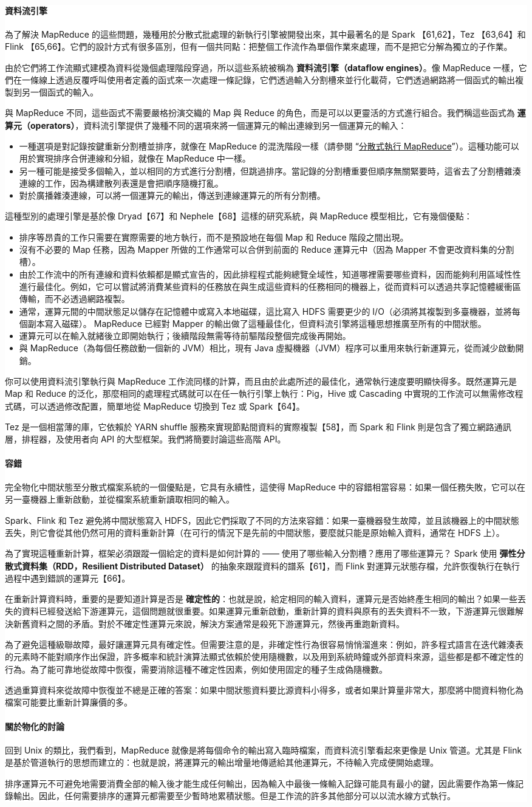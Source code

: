 #### 資料流引擎

為了解決 MapReduce 的這些問題，幾種用於分散式批處理的新執行引擎被開發出來，其中最著名的是 Spark 【61,62】，Tez 【63,64】和 Flink 【65,66】。它們的設計方式有很多區別，但有一個共同點：把整個工作流作為單個作業來處理，而不是把它分解為獨立的子作業。

由於它們將工作流顯式建模為資料從幾個處理階段穿過，所以這些系統被稱為 **資料流引擎（dataflow engines）**。像 MapReduce 一樣，它們在一條線上透過反覆呼叫使用者定義的函式來一次處理一條記錄，它們透過輸入分割槽來並行化載荷，它們透過網路將一個函式的輸出複製到另一個函式的輸入。

與 MapReduce 不同，這些函式不需要嚴格扮演交織的 Map 與 Reduce 的角色，而是可以以更靈活的方式進行組合。我們稱這些函式為 **運算元（operators）**，資料流引擎提供了幾種不同的選項來將一個運算元的輸出連線到另一個運算元的輸入：

- 一種選項是對記錄按鍵重新分割槽並排序，就像在 MapReduce 的混洗階段一樣（請參閱 “[分散式執行 MapReduce](#分散式執行MapReduce)”）。這種功能可以用於實現排序合併連線和分組，就像在 MapReduce 中一樣。
- 另一種可能是接受多個輸入，並以相同的方式進行分割槽，但跳過排序。當記錄的分割槽重要但順序無關緊要時，這省去了分割槽雜湊連線的工作，因為構建散列表還是會把順序隨機打亂。
- 對於廣播雜湊連線，可以將一個運算元的輸出，傳送到連線運算元的所有分割槽。

這種型別的處理引擎是基於像 Dryad【67】和 Nephele【68】這樣的研究系統，與 MapReduce 模型相比，它有幾個優點：

- 排序等昂貴的工作只需要在實際需要的地方執行，而不是預設地在每個 Map 和 Reduce 階段之間出現。
- 沒有不必要的 Map 任務，因為 Mapper 所做的工作通常可以合併到前面的 Reduce 運算元中（因為 Mapper 不會更改資料集的分割槽）。
- 由於工作流中的所有連線和資料依賴都是顯式宣告的，因此排程程式能夠總覽全域性，知道哪裡需要哪些資料，因而能夠利用區域性性進行最佳化。例如，它可以嘗試將消費某些資料的任務放在與生成這些資料的任務相同的機器上，從而資料可以透過共享記憶體緩衝區傳輸，而不必透過網路複製。
- 通常，運算元間的中間狀態足以儲存在記憶體中或寫入本地磁碟，這比寫入 HDFS 需要更少的 I/O（必須將其複製到多臺機器，並將每個副本寫入磁碟）。 MapReduce 已經對 Mapper 的輸出做了這種最佳化，但資料流引擎將這種思想推廣至所有的中間狀態。
- 運算元可以在輸入就緒後立即開始執行；後續階段無需等待前驅階段整個完成後再開始。
- 與 MapReduce（為每個任務啟動一個新的 JVM）相比，現有 Java 虛擬機器（JVM）程序可以重用來執行新運算元，從而減少啟動開銷。

你可以使用資料流引擎執行與 MapReduce 工作流同樣的計算，而且由於此處所述的最佳化，通常執行速度要明顯快得多。既然運算元是 Map 和 Reduce 的泛化，那麼相同的處理程式碼就可以在任一執行引擎上執行：Pig，Hive 或 Cascading 中實現的工作流可以無需修改程式碼，可以透過修改配置，簡單地從 MapReduce 切換到 Tez 或 Spark【64】。

Tez 是一個相當薄的庫，它依賴於 YARN shuffle 服務來實現節點間資料的實際複製【58】，而 Spark 和 Flink 則是包含了獨立網路通訊層，排程器，及使用者向 API 的大型框架。我們將簡要討論這些高階 API。

#### 容錯

完全物化中間狀態至分散式檔案系統的一個優點是，它具有永續性，這使得 MapReduce 中的容錯相當容易：如果一個任務失敗，它可以在另一臺機器上重新啟動，並從檔案系統重新讀取相同的輸入。

Spark、Flink 和 Tez 避免將中間狀態寫入 HDFS，因此它們採取了不同的方法來容錯：如果一臺機器發生故障，並且該機器上的中間狀態丟失，則它會從其他仍然可用的資料重新計算（在可行的情況下是先前的中間狀態，要麼就只能是原始輸入資料，通常在 HDFS 上）。

為了實現這種重新計算，框架必須跟蹤一個給定的資料是如何計算的 —— 使用了哪些輸入分割槽？應用了哪些運算元？ Spark 使用 **彈性分散式資料集（RDD，Resilient Distributed Dataset）** 的抽象來跟蹤資料的譜系【61】，而 Flink 對運算元狀態存檔，允許恢復執行在執行過程中遇到錯誤的運算元【66】。

在重新計算資料時，重要的是要知道計算是否是 **確定性的**：也就是說，給定相同的輸入資料，運算元是否始終產生相同的輸出？如果一些丟失的資料已經發送給下游運算元，這個問題就很重要。如果運算元重新啟動，重新計算的資料與原有的丟失資料不一致，下游運算元很難解決新舊資料之間的矛盾。對於不確定性運算元來說，解決方案通常是殺死下游運算元，然後再重跑新資料。

為了避免這種級聯故障，最好讓運算元具有確定性。但需要注意的是，非確定性行為很容易悄悄溜進來：例如，許多程式語言在迭代雜湊表的元素時不能對順序作出保證，許多概率和統計演算法顯式依賴於使用隨機數，以及用到系統時鐘或外部資料來源，這些都是都不確定性的行為。為了能可靠地從故障中恢復，需要消除這種不確定性因素，例如使用固定的種子生成偽隨機數。

透過重算資料來從故障中恢復並不總是正確的答案：如果中間狀態資料要比源資料小得多，或者如果計算量非常大，那麼將中間資料物化為檔案可能要比重新計算廉價的多。

#### 關於物化的討論

回到 Unix 的類比，我們看到，MapReduce 就像是將每個命令的輸出寫入臨時檔案，而資料流引擎看起來更像是 Unix 管道。尤其是 Flink 是基於管道執行的思想而建立的：也就是說，將運算元的輸出增量地傳遞給其他運算元，不待輸入完成便開始處理。

排序運算元不可避免地需要消費全部的輸入後才能生成任何輸出，因為輸入中最後一條輸入記錄可能具有最小的鍵，因此需要作為第一條記錄輸出。因此，任何需要排序的運算元都需要至少暫時地累積狀態。但是工作流的許多其他部分可以以流水線方式執行。
